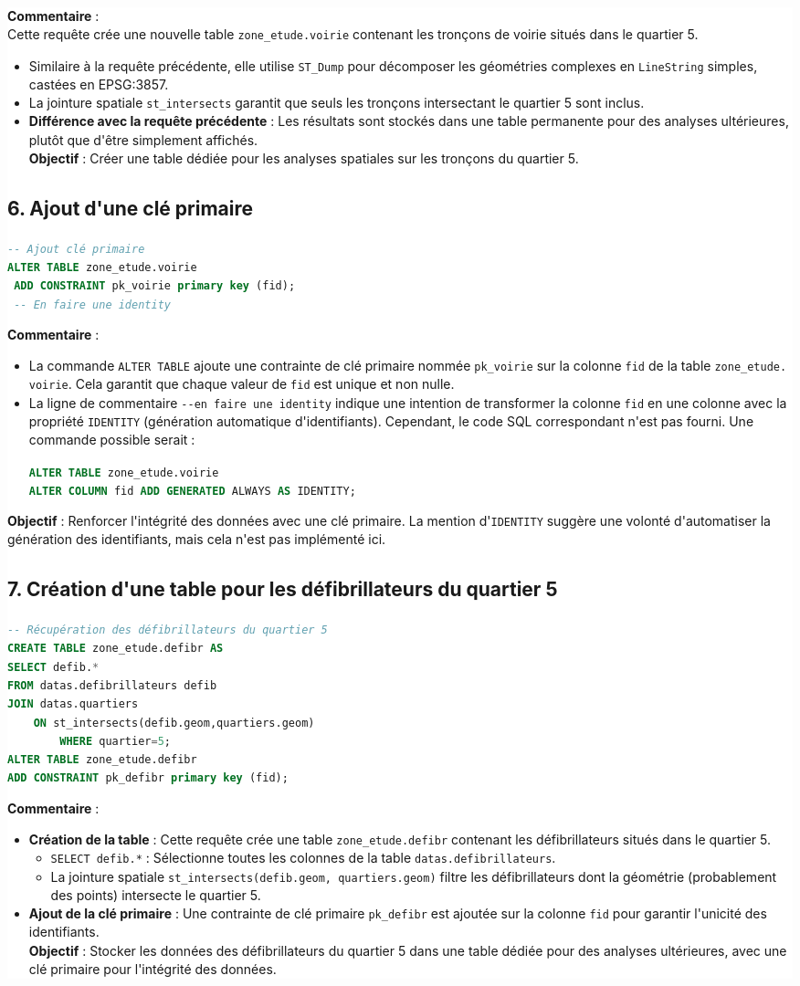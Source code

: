 **Commentaire** :  
Cette requête crée une nouvelle table `zone_etude.voirie` contenant les tronçons de voirie situés dans le quartier 5.  
- Similaire à la requête précédente, elle utilise `ST_Dump` pour décomposer les géométries complexes en `LineString` simples, castées en EPSG:3857.  
- La jointure spatiale `st_intersects` garantit que seuls les tronçons intersectant le quartier 5 sont inclus.  
- **Différence avec la requête précédente** : Les résultats sont stockés dans une table permanente pour des analyses ultérieures, plutôt que d'être simplement affichés.  
**Objectif** : Créer une table dédiée pour les analyses spatiales sur les tronçons du quartier 5.

## 6. Ajout d'une clé primaire

```sql
-- Ajout clé primaire
ALTER TABLE zone_etude.voirie
 ADD CONSTRAINT pk_voirie primary key (fid);
 -- En faire une identity
```

**Commentaire** :  
- La commande `ALTER TABLE` ajoute une contrainte de clé primaire nommée `pk_voirie` sur la colonne `fid` de la table `zone_etude.voirie`. Cela garantit que chaque valeur de `fid` est unique et non nulle.  
- La ligne de commentaire `--en faire une identity` indique une intention de transformer la colonne `fid` en une colonne avec la propriété `IDENTITY` (génération automatique d'identifiants). Cependant, le code SQL correspondant n'est pas fourni. Une commande possible serait :  
  ```sql
  ALTER TABLE zone_etude.voirie
  ALTER COLUMN fid ADD GENERATED ALWAYS AS IDENTITY;
  ```  
**Objectif** : Renforcer l'intégrité des données avec une clé primaire. La mention d'`IDENTITY` suggère une volonté d'automatiser la génération des identifiants, mais cela n'est pas implémenté ici.

## 7. Création d'une table pour les défibrillateurs du quartier 5

```sql
-- Récupération des défibrillateurs du quartier 5
CREATE TABLE zone_etude.defibr AS
SELECT defib.*
FROM datas.defibrillateurs defib
JOIN datas.quartiers
	ON st_intersects(defib.geom,quartiers.geom)
		WHERE quartier=5;
ALTER TABLE zone_etude.defibr
ADD CONSTRAINT pk_defibr primary key (fid);
```

**Commentaire** :  
- **Création de la table** : Cette requête crée une table `zone_etude.defibr` contenant les défibrillateurs situés dans le quartier 5.  
  - `SELECT defib.*` : Sélectionne toutes les colonnes de la table `datas.defibrillateurs`.  
  - La jointure spatiale `st_intersects(defib.geom, quartiers.geom)` filtre les défibrillateurs dont la géométrie (probablement des points) intersecte le quartier 5.  
- **Ajout de la clé primaire** : Une contrainte de clé primaire `pk_defibr` est ajoutée sur la colonne `fid` pour garantir l'unicité des identifiants.  
**Objectif** : Stocker les données des défibrillateurs du quartier 5 dans une table dédiée pour des analyses ultérieures, avec une clé primaire pour l'intégrité des données.
